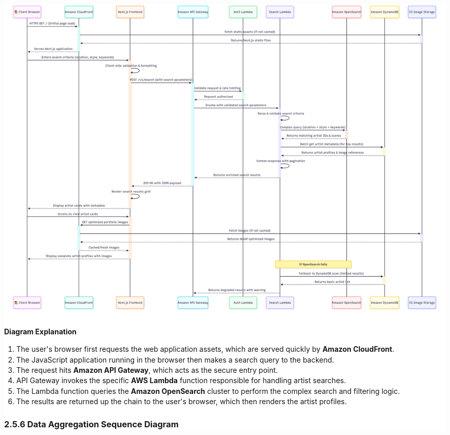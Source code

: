 ![This diagram shows the sequence of events when a user performs a search.](</docs/diagrams/User Interaction Sequence Diagram (Search).png> "Sequence Diagram")

**Diagram Explanation**

1. The user's browser first requests the web application assets, which are served quickly by **Amazon CloudFront**.  
2. The JavaScript application running in the browser then makes a search query to the backend.  
3. The request hits **Amazon API Gateway**, which acts as the secure entry point.  
4. API Gateway invokes the specific **AWS Lambda** function responsible for handling artist searches.  
5. The Lambda function queries the **Amazon OpenSearch** cluster to perform the complex search and filtering logic.  
6. The results are returned up the chain to the user's browser, which then renders the artist profiles.

### 

### **2.5.6 Data Aggregation Sequence Diagram**
